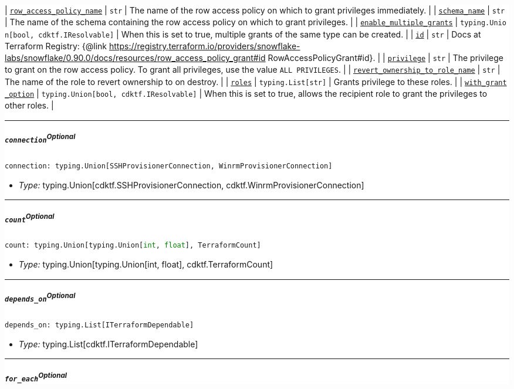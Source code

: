 | <code><a href="#@cdktf/provider-snowflake.rowAccessPolicyGrant.RowAccessPolicyGrantConfig.property.rowAccessPolicyName">row_access_policy_name</a></code> | <code>str</code> | The name of the row access policy on which to grant privileges immediately. |
| <code><a href="#@cdktf/provider-snowflake.rowAccessPolicyGrant.RowAccessPolicyGrantConfig.property.schemaName">schema_name</a></code> | <code>str</code> | The name of the schema containing the row access policy on which to grant privileges. |
| <code><a href="#@cdktf/provider-snowflake.rowAccessPolicyGrant.RowAccessPolicyGrantConfig.property.enableMultipleGrants">enable_multiple_grants</a></code> | <code>typing.Union[bool, cdktf.IResolvable]</code> | When this is set to true, multiple grants of the same type can be created. |
| <code><a href="#@cdktf/provider-snowflake.rowAccessPolicyGrant.RowAccessPolicyGrantConfig.property.id">id</a></code> | <code>str</code> | Docs at Terraform Registry: {@link https://registry.terraform.io/providers/snowflake-labs/snowflake/0.90.0/docs/resources/row_access_policy_grant#id RowAccessPolicyGrant#id}. |
| <code><a href="#@cdktf/provider-snowflake.rowAccessPolicyGrant.RowAccessPolicyGrantConfig.property.privilege">privilege</a></code> | <code>str</code> | The privilege to grant on the row access policy. To grant all privileges, use the value `ALL PRIVILEGES`. |
| <code><a href="#@cdktf/provider-snowflake.rowAccessPolicyGrant.RowAccessPolicyGrantConfig.property.revertOwnershipToRoleName">revert_ownership_to_role_name</a></code> | <code>str</code> | The name of the role to revert ownership to on destroy. |
| <code><a href="#@cdktf/provider-snowflake.rowAccessPolicyGrant.RowAccessPolicyGrantConfig.property.roles">roles</a></code> | <code>typing.List[str]</code> | Grants privilege to these roles. |
| <code><a href="#@cdktf/provider-snowflake.rowAccessPolicyGrant.RowAccessPolicyGrantConfig.property.withGrantOption">with_grant_option</a></code> | <code>typing.Union[bool, cdktf.IResolvable]</code> | When this is set to true, allows the recipient role to grant the privileges to other roles. |

---

##### `connection`<sup>Optional</sup> <a name="connection" id="@cdktf/provider-snowflake.rowAccessPolicyGrant.RowAccessPolicyGrantConfig.property.connection"></a>

```python
connection: typing.Union[SSHProvisionerConnection, WinrmProvisionerConnection]
```

- *Type:* typing.Union[cdktf.SSHProvisionerConnection, cdktf.WinrmProvisionerConnection]

---

##### `count`<sup>Optional</sup> <a name="count" id="@cdktf/provider-snowflake.rowAccessPolicyGrant.RowAccessPolicyGrantConfig.property.count"></a>

```python
count: typing.Union[typing.Union[int, float], TerraformCount]
```

- *Type:* typing.Union[typing.Union[int, float], cdktf.TerraformCount]

---

##### `depends_on`<sup>Optional</sup> <a name="depends_on" id="@cdktf/provider-snowflake.rowAccessPolicyGrant.RowAccessPolicyGrantConfig.property.dependsOn"></a>

```python
depends_on: typing.List[ITerraformDependable]
```

- *Type:* typing.List[cdktf.ITerraformDependable]

---

##### `for_each`<sup>Optional</sup> <a name="for_each" id="@cdktf/provider-snowflake.rowAccessPolicyGrant.RowAccessPolicyGrantConfig.property.forEach"></a>
